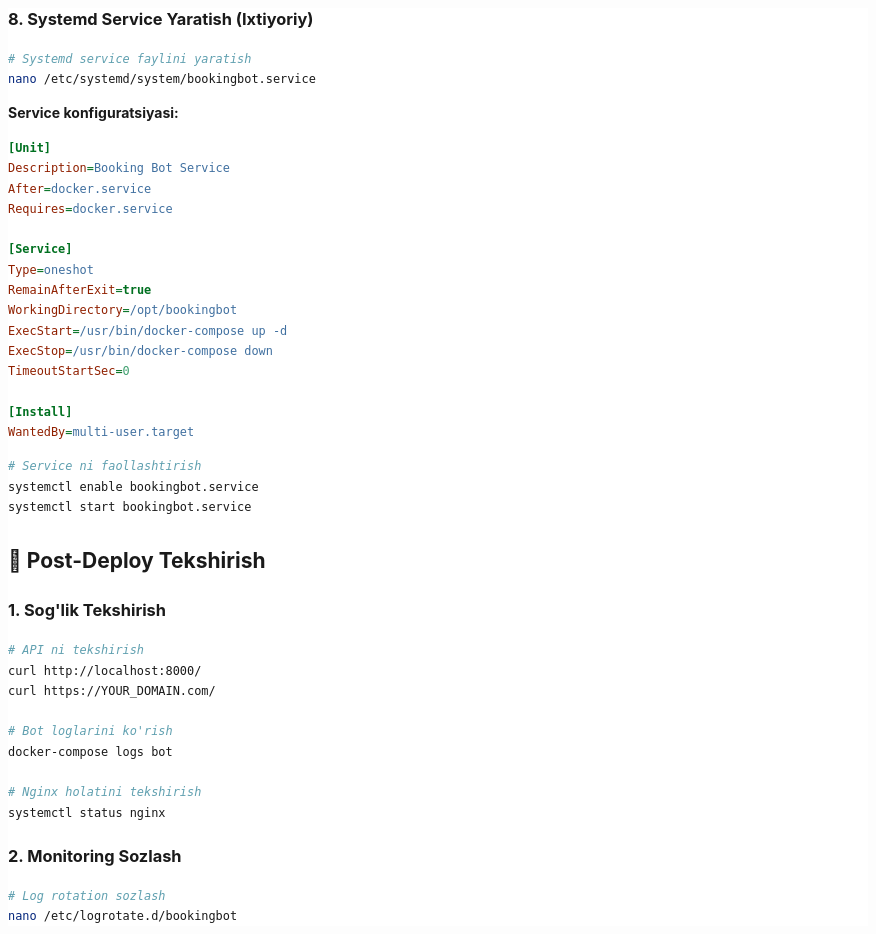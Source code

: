 ### 8. Systemd Service Yaratish (Ixtiyoriy)

```bash
# Systemd service faylini yaratish
nano /etc/systemd/system/bookingbot.service
```

**Service konfiguratsiyasi:**
```ini
[Unit]
Description=Booking Bot Service
After=docker.service
Requires=docker.service

[Service]
Type=oneshot
RemainAfterExit=true
WorkingDirectory=/opt/bookingbot
ExecStart=/usr/bin/docker-compose up -d
ExecStop=/usr/bin/docker-compose down
TimeoutStartSec=0

[Install]
WantedBy=multi-user.target
```

```bash
# Service ni faollashtirish
systemctl enable bookingbot.service
systemctl start bookingbot.service
```

## 🔧 Post-Deploy Tekshirish

### 1. Sog'lik Tekshirish

```bash
# API ni tekshirish
curl http://localhost:8000/
curl https://YOUR_DOMAIN.com/

# Bot loglarini ko'rish
docker-compose logs bot

# Nginx holatini tekshirish
systemctl status nginx
```

### 2. Monitoring Sozlash

```bash
# Log rotation sozlash
nano /etc/logrotate.d/bookingbot
```
